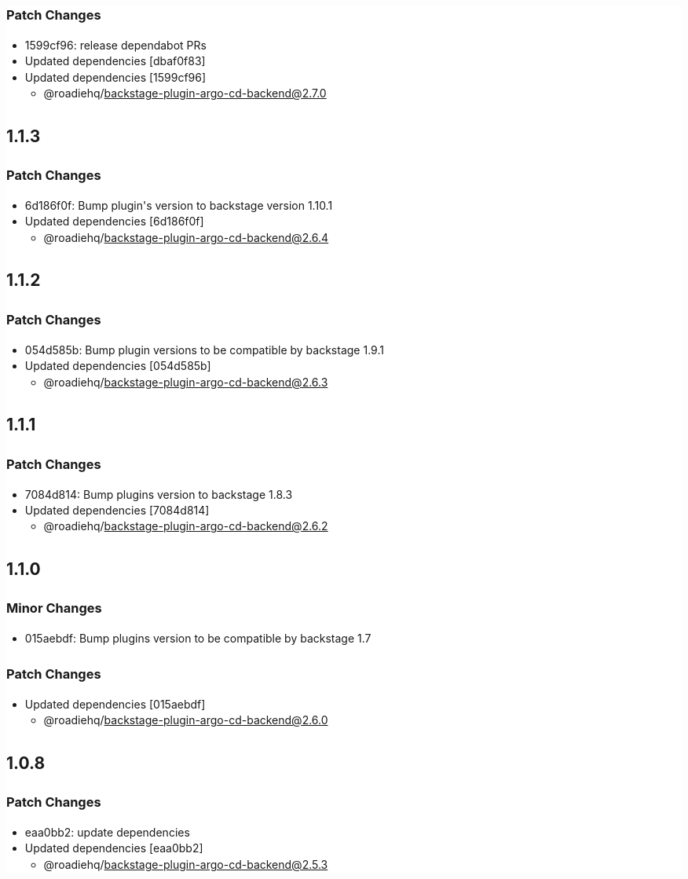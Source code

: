 ### Patch Changes

- 1599cf96: release dependabot PRs
- Updated dependencies [dbaf0f83]
- Updated dependencies [1599cf96]
  - @roadiehq/backstage-plugin-argo-cd-backend@2.7.0

## 1.1.3

### Patch Changes

- 6d186f0f: Bump plugin's version to backstage version 1.10.1
- Updated dependencies [6d186f0f]
  - @roadiehq/backstage-plugin-argo-cd-backend@2.6.4

## 1.1.2

### Patch Changes

- 054d585b: Bump plugin versions to be compatible by backstage 1.9.1
- Updated dependencies [054d585b]
  - @roadiehq/backstage-plugin-argo-cd-backend@2.6.3

## 1.1.1

### Patch Changes

- 7084d814: Bump plugins version to backstage 1.8.3
- Updated dependencies [7084d814]
  - @roadiehq/backstage-plugin-argo-cd-backend@2.6.2

## 1.1.0

### Minor Changes

- 015aebdf: Bump plugins version to be compatible by backstage 1.7

### Patch Changes

- Updated dependencies [015aebdf]
  - @roadiehq/backstage-plugin-argo-cd-backend@2.6.0

## 1.0.8

### Patch Changes

- eaa0bb2: update dependencies
- Updated dependencies [eaa0bb2]
  - @roadiehq/backstage-plugin-argo-cd-backend@2.5.3
